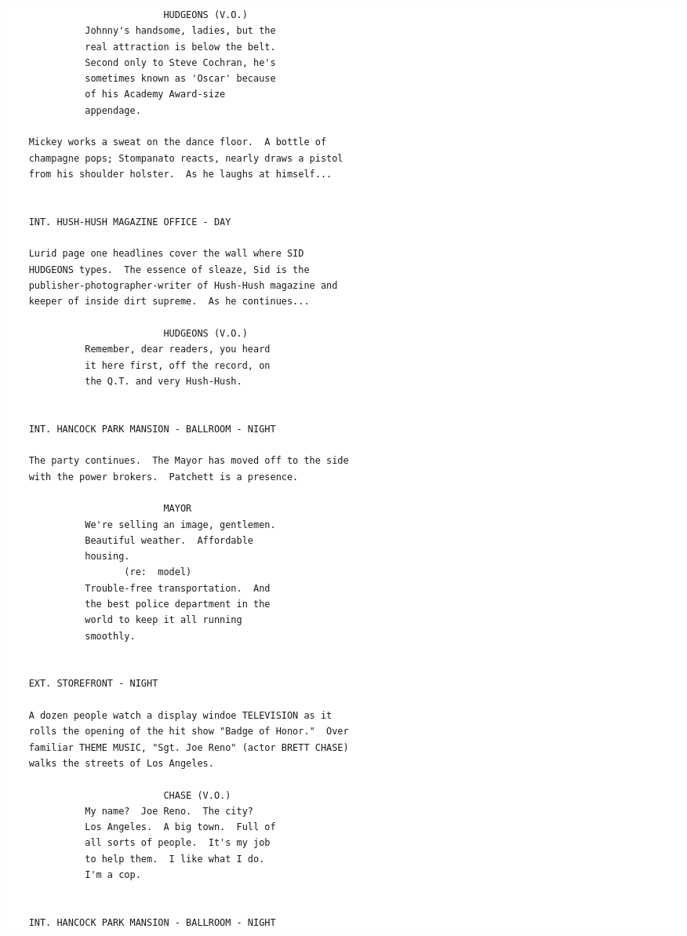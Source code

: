                                 HUDGEONS (V.O.)
                  Johnny's handsome, ladies, but the
                  real attraction is below the belt.
                  Second only to Steve Cochran, he's
                  sometimes known as 'Oscar' because
                  of his Academy Award-size
                  appendage.

        Mickey works a sweat on the dance floor.  A bottle of
        champagne pops; Stompanato reacts, nearly draws a pistol
        from his shoulder holster.  As he laughs at himself...


        INT. HUSH-HUSH MAGAZINE OFFICE - DAY

        Lurid page one headlines cover the wall where SID
        HUDGEONS types.  The essence of sleaze, Sid is the
        publisher-photographer-writer of Hush-Hush magazine and
        keeper of inside dirt supreme.  As he continues...

                                HUDGEONS (V.O.)
                  Remember, dear readers, you heard
                  it here first, off the record, on
                  the Q.T. and very Hush-Hush.


        INT. HANCOCK PARK MANSION - BALLROOM - NIGHT

        The party continues.  The Mayor has moved off to the side
        with the power brokers.  Patchett is a presence.

                                MAYOR
                  We're selling an image, gentlemen.
                  Beautiful weather.  Affordable
                  housing.
                         (re:  model)
                  Trouble-free transportation.  And
                  the best police department in the
                  world to keep it all running
                  smoothly.


        EXT. STOREFRONT - NIGHT

        A dozen people watch a display windoe TELEVISION as it
        rolls the opening of the hit show "Badge of Honor."  Over
        familiar THEME MUSIC, "Sgt. Joe Reno" (actor BRETT CHASE)
        walks the streets of Los Angeles.

                                CHASE (V.O.)
                  My name?  Joe Reno.  The city?
                  Los Angeles.  A big town.  Full of
                  all sorts of people.  It's my job
                  to help them.  I like what I do.
                  I'm a cop.


        INT. HANCOCK PARK MANSION - BALLROOM - NIGHT
